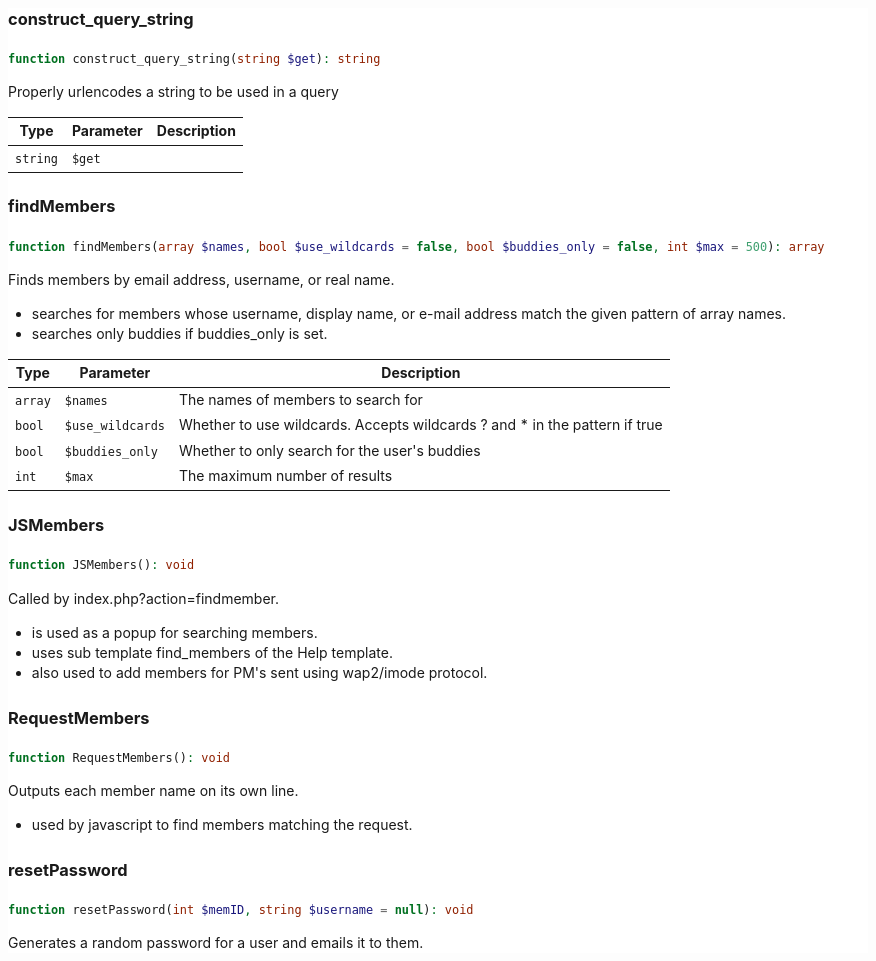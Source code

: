 ### construct_query_string

```php
function construct_query_string(string $get): string
```
Properly urlencodes a string to be used in a query



Type|Parameter|Description
---|---|---
`string`|`$get`|

### findMembers

```php
function findMembers(array $names, bool $use_wildcards = false, bool $buddies_only = false, int $max = 500): array
```
Finds members by email address, username, or real name.

- searches for members whose username, display name, or e-mail address match the given pattern of array names.
- searches only buddies if buddies_only is set.

Type|Parameter|Description
---|---|---
`array`|`$names`|The names of members to search for
`bool`|`$use_wildcards`|Whether to use wildcards\. Accepts wildcards ? and \* in the pattern if true
`bool`|`$buddies_only`|Whether to only search for the user's buddies
`int`|`$max`|The maximum number of results

### JSMembers

```php
function JSMembers(): void
```
Called by index.php?action=findmember.

- is used as a popup for searching members.
- uses sub template find_members of the Help template.
- also used to add members for PM's sent using wap2/imode protocol.

### RequestMembers

```php
function RequestMembers(): void
```
Outputs each member name on its own line.

- used by javascript to find members matching the request.

### resetPassword

```php
function resetPassword(int $memID, string $username = null): void
```
Generates a random password for a user and emails it to them.
